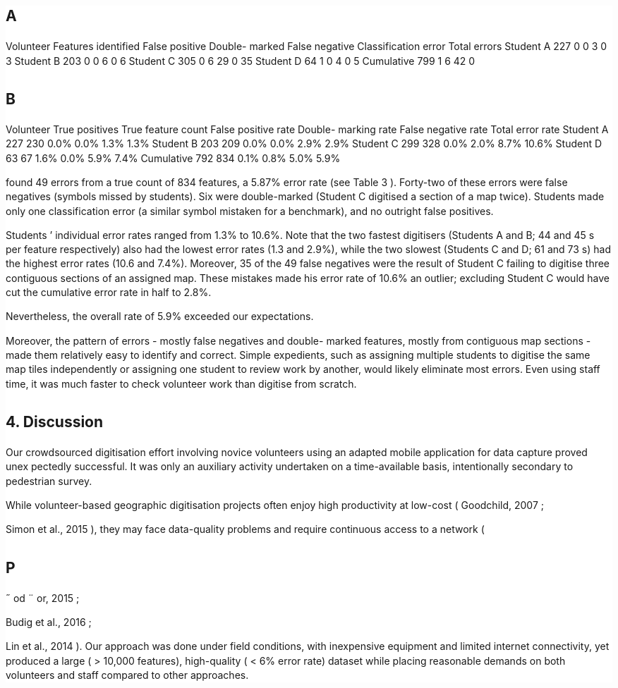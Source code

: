 ## A

Volunteer Features identified False positive Double- marked False negative Classification error Total errors Student A 227 0 0 3 0 3 Student B 203 0 0 6 0 6 Student C 305 0 6 29 0 35 Student D 64 1 0 4 0 5 Cumulative 799 1 6 42 0

## B

Volunteer True positives True feature count False positive rate Double- marking rate False negative rate Total error rate Student A 227 230 0.0% 0.0% 1.3% 1.3% Student B 203 209 0.0% 0.0% 2.9% 2.9% Student C 299 328 0.0% 2.0% 8.7% 10.6% Student D 63 67 1.6% 0.0% 5.9% 7.4% Cumulative 792 834 0.1% 0.8% 5.0% 5.9%

found 49 errors from a true count of 834 features, a 5.87% error rate (see Table 3 ). Forty-two of these errors were false negatives (symbols missed by students). Six were double-marked (Student C digitised a section of a map twice). Students made only one classification error (a similar symbol mistaken for a benchmark), and no outright false positives.

Students ’ individual error rates ranged from 1.3% to 10.6%. Note that the two fastest digitisers (Students A and B; 44 and 45 s per feature respectively) also had the lowest error rates (1.3 and 2.9%), while the two slowest (Students C and D; 61 and 73 s) had the highest error rates (10.6 and 7.4%). Moreover, 35 of the 49 false negatives were the result of Student C failing to digitise three contiguous sections of an assigned map. These mistakes made his error rate of 10.6% an outlier; excluding Student C would have cut the cumulative error rate in half to 2.8%.

Nevertheless, the overall rate of 5.9% exceeded our expectations.

Moreover, the pattern of errors - mostly false negatives and double- marked features, mostly from contiguous map sections - made them relatively easy to identify and correct. Simple expedients, such as assigning multiple students to digitise the same map tiles independently or assigning one student to review work by another, would likely eliminate most errors. Even using staff time, it was much faster to check volunteer work than digitise from scratch.

## 4. Discussion

Our crowdsourced digitisation effort involving novice volunteers using an adapted mobile application for data capture proved unex pectedly successful. It was only an auxiliary activity undertaken on a time-available basis, intentionally secondary to pedestrian survey.

While volunteer-based geographic digitisation projects often enjoy high productivity at low-cost ( Goodchild, 2007 ;

Simon et al., 2015 ), they may face data-quality problems and require continuous access to a network (

## P

˝ od ¨ or, 2015 ;

Budig et al., 2016 ;

Lin et al., 2014 ). Our approach was done under field conditions, with inexpensive equipment and limited internet connectivity, yet produced a large ( > 10,000 features), high-quality ( < 6% error rate) dataset while placing reasonable demands on both volunteers and staff compared to other approaches.

